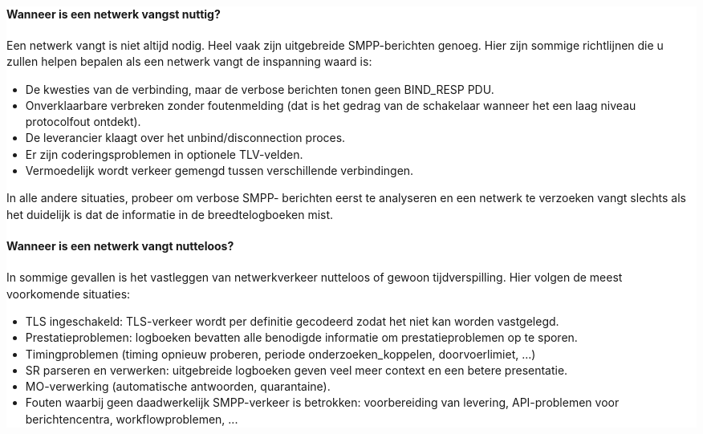 #### Wanneer is een netwerk vangst nuttig?

Een netwerk vangt is niet altijd nodig. Heel vaak zijn uitgebreide SMPP-berichten genoeg. Hier zijn sommige richtlijnen die u zullen helpen bepalen als een netwerk vangt de inspanning waard is:

* De kwesties van de verbinding, maar de verbose berichten tonen geen BIND_RESP PDU.
* Onverklaarbare verbreken zonder foutenmelding (dat is het gedrag van de schakelaar wanneer het een laag niveau protocolfout ontdekt).
* De leverancier klaagt over het unbind/disconnection proces.
* Er zijn coderingsproblemen in optionele TLV-velden.
* Vermoedelijk wordt verkeer gemengd tussen verschillende verbindingen.

In alle andere situaties, probeer om verbose SMPP- berichten eerst te analyseren en een netwerk te verzoeken vangt slechts als het duidelijk is dat de informatie in de breedtelogboeken mist.

#### Wanneer is een netwerk vangt nutteloos?

In sommige gevallen is het vastleggen van netwerkverkeer nutteloos of gewoon tijdverspilling. Hier volgen de meest voorkomende situaties:

* TLS ingeschakeld: TLS-verkeer wordt per definitie gecodeerd zodat het niet kan worden vastgelegd.
* Prestatieproblemen: logboeken bevatten alle benodigde informatie om prestatieproblemen op te sporen.
* Timingproblemen (timing opnieuw proberen, periode onderzoeken_koppelen, doorvoerlimiet, ...)
* SR parseren en verwerken: uitgebreide logboeken geven veel meer context en een betere presentatie.
* MO-verwerking (automatische antwoorden, quarantaine).
* Fouten waarbij geen daadwerkelijk SMPP-verkeer is betrokken: voorbereiding van levering, API-problemen voor berichtencentra, workflowproblemen, ...
